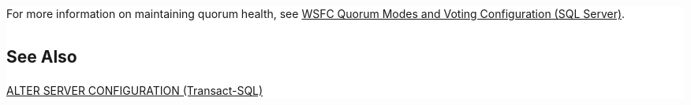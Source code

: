  For more information on maintaining quorum health, see [WSFC Quorum Modes and Voting Configuration &#40;SQL Server&#41;](wsfc-quorum-modes-and-voting-configuration-sql-server.md).  
  
## See Also  
 [ALTER SERVER CONFIGURATION &#40;Transact-SQL&#41;](/sql/t-sql/statements/alter-server-configuration-transact-sql)  
  
  
